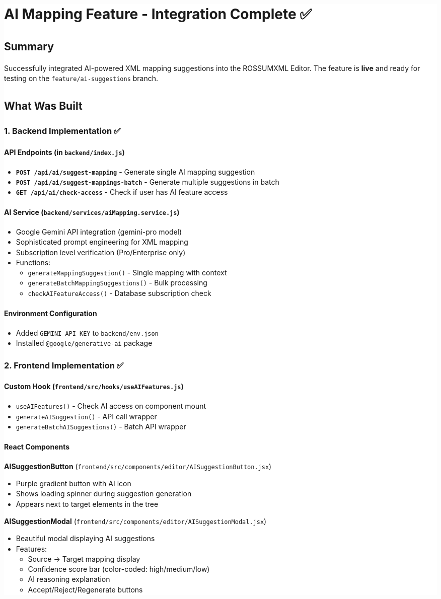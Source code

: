 # AI Mapping Feature - Integration Complete ✅

## Summary

Successfully integrated AI-powered XML mapping suggestions into the ROSSUMXML Editor. The feature is **live** and ready for testing on the `feature/ai-suggestions` branch.

## What Was Built

### 1. Backend Implementation ✅

#### API Endpoints (in `backend/index.js`)
- **`POST /api/ai/suggest-mapping`** - Generate single AI mapping suggestion
- **`POST /api/ai/suggest-mappings-batch`** - Generate multiple suggestions in batch
- **`GET /api/ai/check-access`** - Check if user has AI feature access

#### AI Service (`backend/services/aiMapping.service.js`)
- Google Gemini API integration (gemini-pro model)
- Sophisticated prompt engineering for XML mapping
- Subscription level verification (Pro/Enterprise only)
- Functions:
  - `generateMappingSuggestion()` - Single mapping with context
  - `generateBatchMappingSuggestions()` - Bulk processing
  - `checkAIFeatureAccess()` - Database subscription check

#### Environment Configuration
- Added `GEMINI_API_KEY` to `backend/env.json`
- Installed `@google/generative-ai` package

### 2. Frontend Implementation ✅

#### Custom Hook (`frontend/src/hooks/useAIFeatures.js`)
- `useAIFeatures()` - Check AI access on component mount
- `generateAISuggestion()` - API call wrapper
- `generateBatchAISuggestions()` - Batch API wrapper

#### React Components

**AISuggestionButton** (`frontend/src/components/editor/AISuggestionButton.jsx`)
- Purple gradient button with AI icon
- Shows loading spinner during suggestion generation
- Appears next to target elements in the tree

**AISuggestionModal** (`frontend/src/components/editor/AISuggestionModal.jsx`)
- Beautiful modal displaying AI suggestions
- Features:
  - Source → Target mapping display
  - Confidence score bar (color-coded: high/medium/low)
  - AI reasoning explanation
  - Accept/Reject/Regenerate buttons
